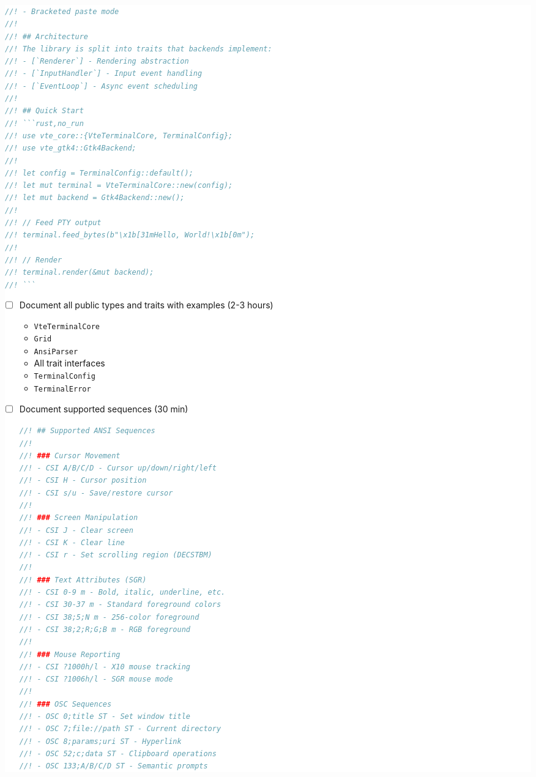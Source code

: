   ```rust
  //! - Bracketed paste mode
  //!
  //! ## Architecture
  //! The library is split into traits that backends implement:
  //! - [`Renderer`] - Rendering abstraction
  //! - [`InputHandler`] - Input event handling
  //! - [`EventLoop`] - Async event scheduling
  //!
  //! ## Quick Start
  //! ```rust,no_run
  //! use vte_core::{VteTerminalCore, TerminalConfig};
  //! use vte_gtk4::Gtk4Backend;
  //!
  //! let config = TerminalConfig::default();
  //! let mut terminal = VteTerminalCore::new(config);
  //! let mut backend = Gtk4Backend::new();
  //!
  //! // Feed PTY output
  //! terminal.feed_bytes(b"\x1b[31mHello, World!\x1b[0m");
  //!
  //! // Render
  //! terminal.render(&mut backend);
  //! ```
  ```

- [ ] Document all public types and traits with examples (2-3 hours)
  - `VteTerminalCore`
  - `Grid`
  - `AnsiParser`
  - All trait interfaces
  - `TerminalConfig`
  - `TerminalError`

- [ ] Document supported sequences (30 min)
  ```rust
  //! ## Supported ANSI Sequences
  //!
  //! ### Cursor Movement
  //! - CSI A/B/C/D - Cursor up/down/right/left
  //! - CSI H - Cursor position
  //! - CSI s/u - Save/restore cursor
  //!
  //! ### Screen Manipulation
  //! - CSI J - Clear screen
  //! - CSI K - Clear line
  //! - CSI r - Set scrolling region (DECSTBM)
  //!
  //! ### Text Attributes (SGR)
  //! - CSI 0-9 m - Bold, italic, underline, etc.
  //! - CSI 30-37 m - Standard foreground colors
  //! - CSI 38;5;N m - 256-color foreground
  //! - CSI 38;2;R;G;B m - RGB foreground
  //!
  //! ### Mouse Reporting
  //! - CSI ?1000h/l - X10 mouse tracking
  //! - CSI ?1006h/l - SGR mouse mode
  //!
  //! ### OSC Sequences
  //! - OSC 0;title ST - Set window title
  //! - OSC 7;file://path ST - Current directory
  //! - OSC 8;params;uri ST - Hyperlink
  //! - OSC 52;c;data ST - Clipboard operations
  //! - OSC 133;A/B/C/D ST - Semantic prompts
  ```
